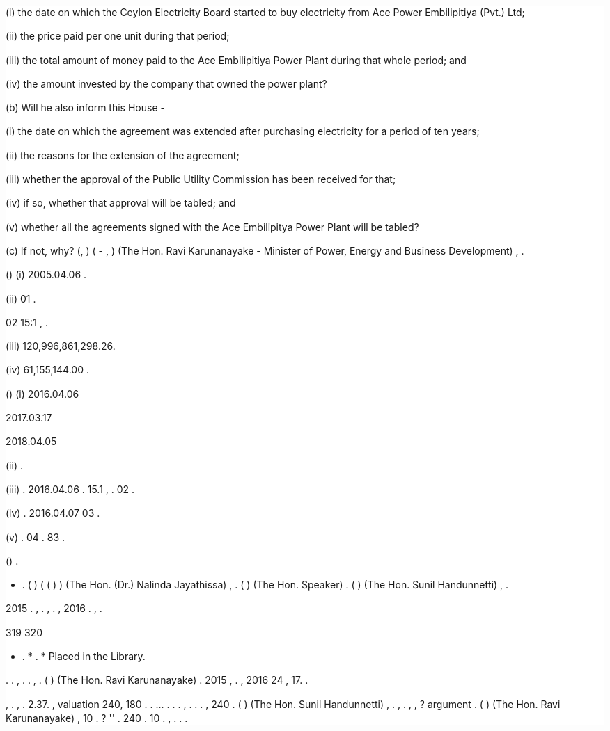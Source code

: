 (i) the date on which the Ceylon Electricity Board started to buy electricity from Ace Power Embilipitiya (Pvt.) Ltd;

(ii) the price paid per one unit during that period;

(iii) the total amount of money paid to the Ace Embilipitiya Power Plant during that whole period; and

(iv) the amount invested by the company that owned the power plant?

(b) Will he also inform this House -

(i) the date on which the agreement was extended after purchasing electricity for a period of ten years;

(ii) the reasons for the extension of the agreement;

(iii) whether the approval of the Public Utility Commission has been received for that;

(iv) if so, whether that approval will be tabled; and

(v) whether all the agreements signed with the Ace Embilipitya Power Plant will be tabled?

(c) If not, why? (, ) ( - , ) (The Hon. Ravi Karunanayake - Minister of Power, Energy and Business Development) , .

() (i) 2005.04.06 .

(ii) 01 .

02 15:1 , .

(iii) 120,996,861,298.26.

(iv) 61,155,144.00 .

() (i) 2016.04.06

2017.03.17

2018.04.05

(ii) .

(iii) . 2016.04.06 . 15.1 , . 02 .

(iv) . 2016.04.07 03 .

(v) . 04 . 83 .

() .

* . ( ) ( ( ) ) (The Hon. (Dr.) Nalinda Jayathissa) , . ( ) (The Hon. Speaker) . ( ) (The Hon. Sunil Handunnetti) , .

2015 . , . , . , 2016 . , .

319 320

* . * . * Placed in the Library.

. . , . . , . ( ) (The Hon. Ravi Karunanayake) . 2015 , . , 2016 24 , 17. .

, . , . 2.37. , valuation 240, 180 . . ... . . . , . . . , 240 . ( ) (The Hon. Sunil Handunnetti) , . , . , , ? argument . ( ) (The Hon. Ravi Karunanayake) , 10 . ? '' . 240 . 10 . , . . .
